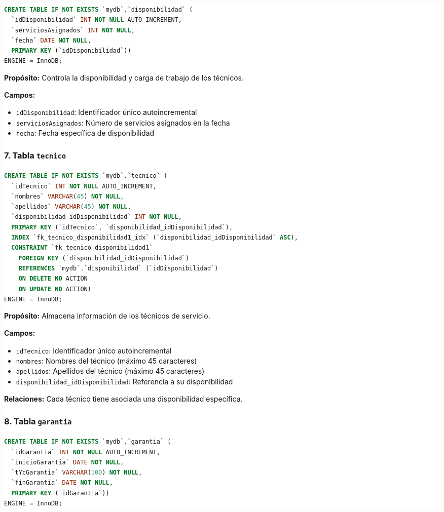 ```sql
CREATE TABLE IF NOT EXISTS `mydb`.`disponibilidad` (
  `idDisponibilidad` INT NOT NULL AUTO_INCREMENT,
  `serviciosAsignados` INT NOT NULL,
  `fecha` DATE NOT NULL,
  PRIMARY KEY (`idDisponibilidad`))
ENGINE = InnoDB;
```

**Propósito:** Controla la disponibilidad y carga de trabajo de los técnicos.

**Campos:**
- `idDisponibilidad`: Identificador único autoincremental
- `serviciosAsignados`: Número de servicios asignados en la fecha
- `fecha`: Fecha específica de disponibilidad

### 7. Tabla `tecnico`

```sql
CREATE TABLE IF NOT EXISTS `mydb`.`tecnico` (
  `idTecnico` INT NOT NULL AUTO_INCREMENT,
  `nombres` VARCHAR(45) NOT NULL,
  `apellidos` VARCHAR(45) NOT NULL,
  `disponibilidad_idDisponibilidad` INT NOT NULL,
  PRIMARY KEY (`idTecnico`, `disponibilidad_idDisponibilidad`),
  INDEX `fk_tecnico_disponibilidad1_idx` (`disponibilidad_idDisponibilidad` ASC),
  CONSTRAINT `fk_tecnico_disponibilidad1`
    FOREIGN KEY (`disponibilidad_idDisponibilidad`)
    REFERENCES `mydb`.`disponibilidad` (`idDisponibilidad`)
    ON DELETE NO ACTION
    ON UPDATE NO ACTION)
ENGINE = InnoDB;
```

**Propósito:** Almacena información de los técnicos de servicio.

**Campos:**
- `idTecnico`: Identificador único autoincremental
- `nombres`: Nombres del técnico (máximo 45 caracteres)
- `apellidos`: Apellidos del técnico (máximo 45 caracteres)
- `disponibilidad_idDisponibilidad`: Referencia a su disponibilidad

**Relaciones:** Cada técnico tiene asociada una disponibilidad específica.

### 8. Tabla `garantia`

```sql
CREATE TABLE IF NOT EXISTS `mydb`.`garantia` (
  `idGarantia` INT NOT NULL AUTO_INCREMENT,
  `inicioGarantia` DATE NOT NULL,
  `tYcGarantia` VARCHAR(100) NOT NULL,
  `finGarantia` DATE NOT NULL,
  PRIMARY KEY (`idGarantia`))
ENGINE = InnoDB;
```
